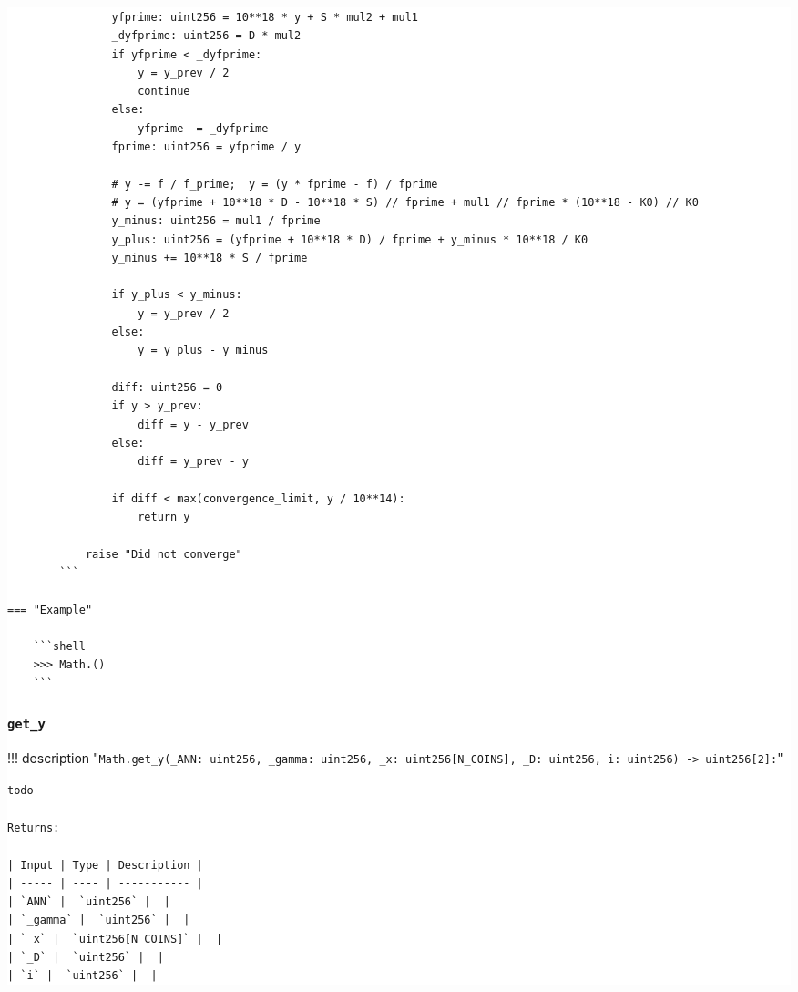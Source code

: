                     yfprime: uint256 = 10**18 * y + S * mul2 + mul1
                    _dyfprime: uint256 = D * mul2
                    if yfprime < _dyfprime:
                        y = y_prev / 2
                        continue
                    else:
                        yfprime -= _dyfprime
                    fprime: uint256 = yfprime / y

                    # y -= f / f_prime;  y = (y * fprime - f) / fprime
                    # y = (yfprime + 10**18 * D - 10**18 * S) // fprime + mul1 // fprime * (10**18 - K0) // K0
                    y_minus: uint256 = mul1 / fprime
                    y_plus: uint256 = (yfprime + 10**18 * D) / fprime + y_minus * 10**18 / K0
                    y_minus += 10**18 * S / fprime

                    if y_plus < y_minus:
                        y = y_prev / 2
                    else:
                        y = y_plus - y_minus

                    diff: uint256 = 0
                    if y > y_prev:
                        diff = y - y_prev
                    else:
                        diff = y_prev - y

                    if diff < max(convergence_limit, y / 10**14):
                        return y

                raise "Did not converge"
            ```
    
    === "Example"

        ```shell
        >>> Math.()
        ```


### `get_y`
!!! description "`Math.get_y(_ANN: uint256, _gamma: uint256, _x: uint256[N_COINS], _D: uint256, i: uint256) -> uint256[2]:`"

    todo

    Returns: 

    | Input | Type | Description |
    | ----- | ---- | ----------- |
    | `ANN` |  `uint256` |  |
    | `_gamma` |  `uint256` |  |
    | `_x` |  `uint256[N_COINS]` |  |
    | `_D` |  `uint256` |  |
    | `i` |  `uint256` |  |
